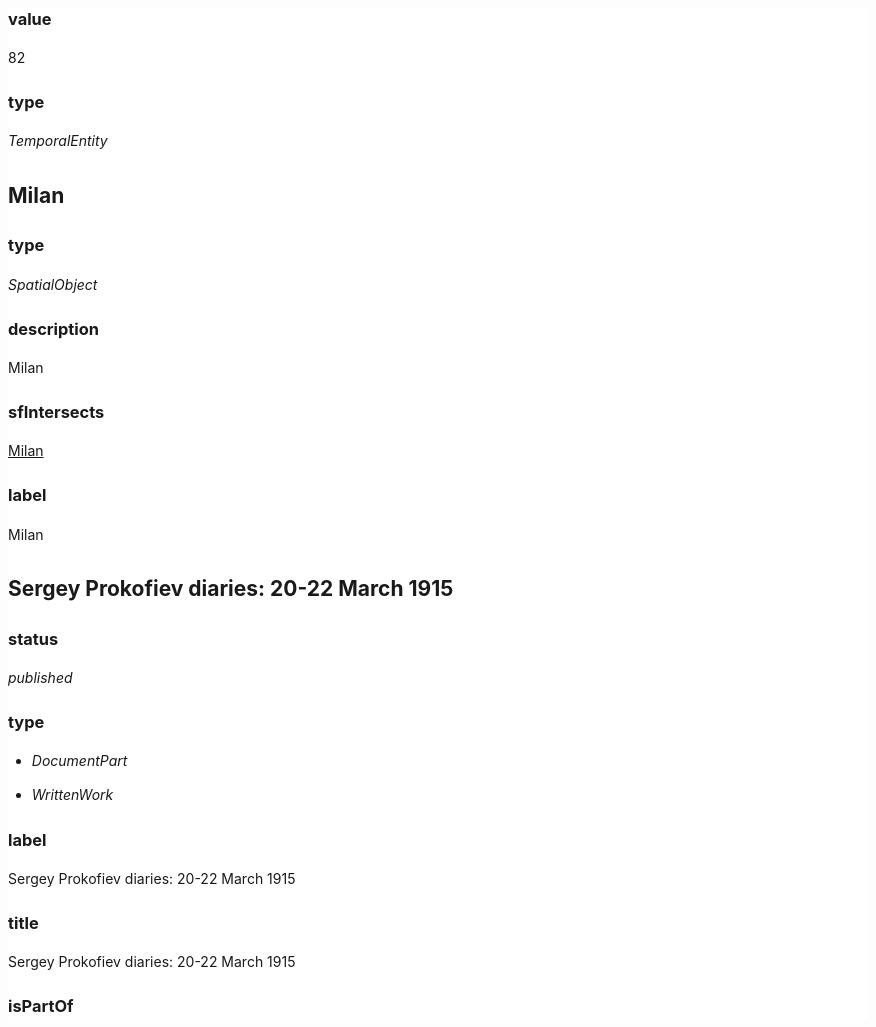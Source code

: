 ### value


82

### type


*TemporalEntity*

## Milan

### type


*SpatialObject*

### description


Milan

### sfIntersects


[Milan](#Milan)

### label


Milan

## Sergey Prokofiev diaries: 20-22 March 1915

### status


*published*

### type

 - *DocumentPart*

 - *WrittenWork*

### label


Sergey Prokofiev diaries: 20-22 March 1915

### title


Sergey Prokofiev diaries: 20-22 March 1915

### isPartOf

